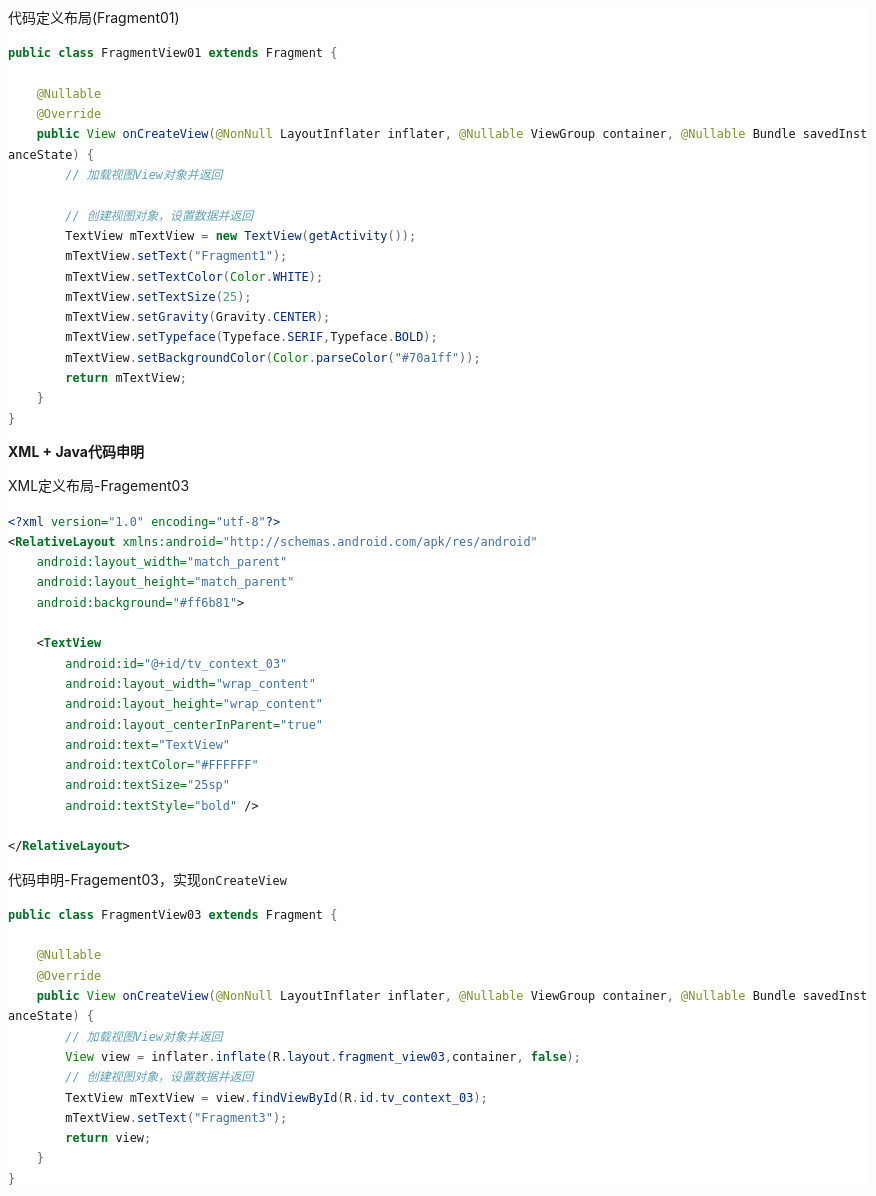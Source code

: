 代码定义布局(Fragment01)

```java
public class FragmentView01 extends Fragment {

    @Nullable
    @Override
    public View onCreateView(@NonNull LayoutInflater inflater, @Nullable ViewGroup container, @Nullable Bundle savedInstanceState) {
        // 加载视图View对象并返回

        // 创建视图对象，设置数据并返回
        TextView mTextView = new TextView(getActivity());
        mTextView.setText("Fragment1");
        mTextView.setTextColor(Color.WHITE);
        mTextView.setTextSize(25);
        mTextView.setGravity(Gravity.CENTER);
        mTextView.setTypeface(Typeface.SERIF,Typeface.BOLD);
        mTextView.setBackgroundColor(Color.parseColor("#70a1ff"));
        return mTextView;
    }
}
```

**XML + Java代码申明**

XML定义布局-Fragement03

```xml
<?xml version="1.0" encoding="utf-8"?>
<RelativeLayout xmlns:android="http://schemas.android.com/apk/res/android"
    android:layout_width="match_parent"
    android:layout_height="match_parent"
    android:background="#ff6b81">

    <TextView
        android:id="@+id/tv_context_03"
        android:layout_width="wrap_content"
        android:layout_height="wrap_content"
        android:layout_centerInParent="true"
        android:text="TextView"
        android:textColor="#FFFFFF"
        android:textSize="25sp"
        android:textStyle="bold" />

</RelativeLayout>
```

代码申明-Fragement03，实现`onCreateView`

```java
public class FragmentView03 extends Fragment {

    @Nullable
    @Override
    public View onCreateView(@NonNull LayoutInflater inflater, @Nullable ViewGroup container, @Nullable Bundle savedInstanceState) {
        // 加载视图View对象并返回
        View view = inflater.inflate(R.layout.fragment_view03,container, false);
        // 创建视图对象，设置数据并返回
        TextView mTextView = view.findViewById(R.id.tv_context_03);
        mTextView.setText("Fragment3");
        return view;
    }
}
```
